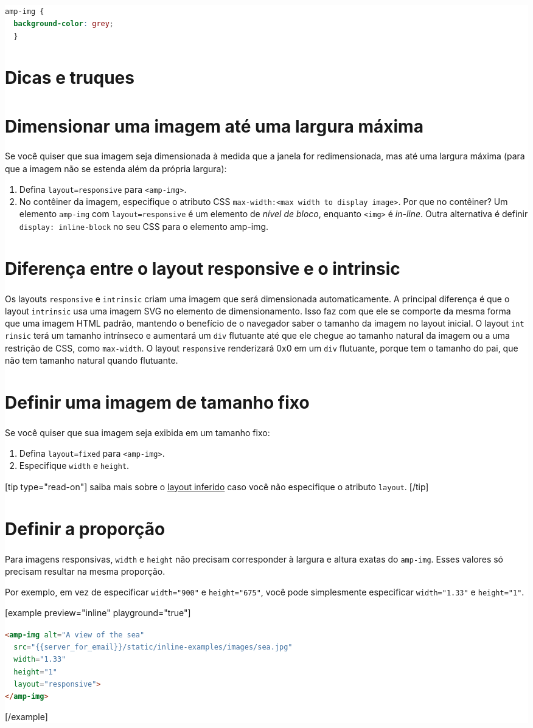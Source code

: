 ```css
amp-img {
  background-color: grey;
  }
```

# Dicas e truques

# Dimensionar uma imagem até uma largura máxima

Se você quiser que sua imagem seja dimensionada à medida que a janela for redimensionada, mas até uma largura máxima (para que a imagem não se estenda além da própria largura):

1. Defina `layout=responsive` para `<amp-img>`.
1. No contêiner da imagem, especifique o atributo CSS `max-width:<max width to display image>`.  Por que no contêiner?  Um elemento `amp-img` com `layout=responsive` é um elemento de *nível de bloco*, enquanto `<img>` é *in-line*. Outra alternativa é definir `display: inline-block` no seu CSS para o elemento amp-img.

# Diferença entre o layout responsive e o intrinsic

Os layouts `responsive` e `intrinsic` criam uma imagem que será dimensionada automaticamente.  A principal diferença é que o layout `intrinsic` usa uma imagem SVG no elemento de dimensionamento.  Isso faz com que ele se comporte da mesma forma que uma imagem HTML padrão, mantendo o benefício de o navegador saber o tamanho da imagem no layout inicial. O layout `intrinsic` terá um tamanho intrínseco e aumentará um `div` flutuante até que ele chegue ao tamanho natural da imagem ou a uma restrição de CSS, como `max-width`. O layout `responsive` renderizará 0x0 em um `div` flutuante, porque tem o tamanho do pai, que não tem tamanho natural quando flutuante.

# Definir uma imagem de tamanho fixo

Se você quiser que sua imagem seja exibida em um tamanho fixo:

1. Defina `layout=fixed` para `<amp-img>`.
1. Especifique `width` e `height`.

[tip type="read-on"]
saiba mais sobre o [layout inferido](../../../documentation/guides-and-tutorials/develop/style_and_layout/control_layout.md#what-if-the-layout-attribute-isn%E2%80%99t-specified?) caso você não especifique o atributo `layout`.
[/tip]

# Definir a proporção

Para imagens responsivas, `width` e `height` não precisam corresponder à largura e altura exatas do `amp-img`. Esses valores só precisam resultar na mesma proporção.

Por exemplo, em vez de especificar `width="900"` e `height="675"`, você pode simplesmente especificar `width="1.33"` e `height="1"`.

[example preview="inline" playground="true"]
```html
<amp-img alt="A view of the sea"
  src="{{server_for_email}}/static/inline-examples/images/sea.jpg"
  width="1.33"
  height="1"
  layout="responsive">
</amp-img>
```
[/example]
